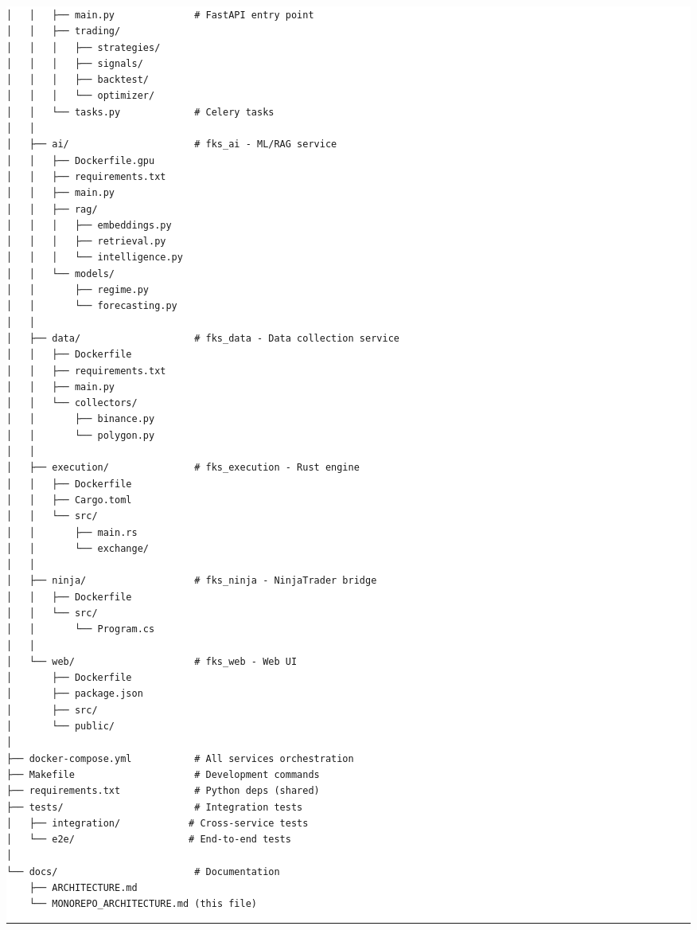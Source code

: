 ```
│   │   ├── main.py              # FastAPI entry point
│   │   ├── trading/
│   │   │   ├── strategies/
│   │   │   ├── signals/
│   │   │   ├── backtest/
│   │   │   └── optimizer/
│   │   └── tasks.py             # Celery tasks
│   │
│   ├── ai/                      # fks_ai - ML/RAG service
│   │   ├── Dockerfile.gpu
│   │   ├── requirements.txt
│   │   ├── main.py
│   │   ├── rag/
│   │   │   ├── embeddings.py
│   │   │   ├── retrieval.py
│   │   │   └── intelligence.py
│   │   └── models/
│   │       ├── regime.py
│   │       └── forecasting.py
│   │
│   ├── data/                    # fks_data - Data collection service
│   │   ├── Dockerfile
│   │   ├── requirements.txt
│   │   ├── main.py
│   │   └── collectors/
│   │       ├── binance.py
│   │       └── polygon.py
│   │
│   ├── execution/               # fks_execution - Rust engine
│   │   ├── Dockerfile
│   │   ├── Cargo.toml
│   │   └── src/
│   │       ├── main.rs
│   │       └── exchange/
│   │
│   ├── ninja/                   # fks_ninja - NinjaTrader bridge
│   │   ├── Dockerfile
│   │   └── src/
│   │       └── Program.cs
│   │
│   └── web/                     # fks_web - Web UI
│       ├── Dockerfile
│       ├── package.json
│       ├── src/
│       └── public/
│
├── docker-compose.yml           # All services orchestration
├── Makefile                     # Development commands
├── requirements.txt             # Python deps (shared)
├── tests/                       # Integration tests
│   ├── integration/            # Cross-service tests
│   └── e2e/                    # End-to-end tests
│
└── docs/                        # Documentation
    ├── ARCHITECTURE.md
    └── MONOREPO_ARCHITECTURE.md (this file)
```

---